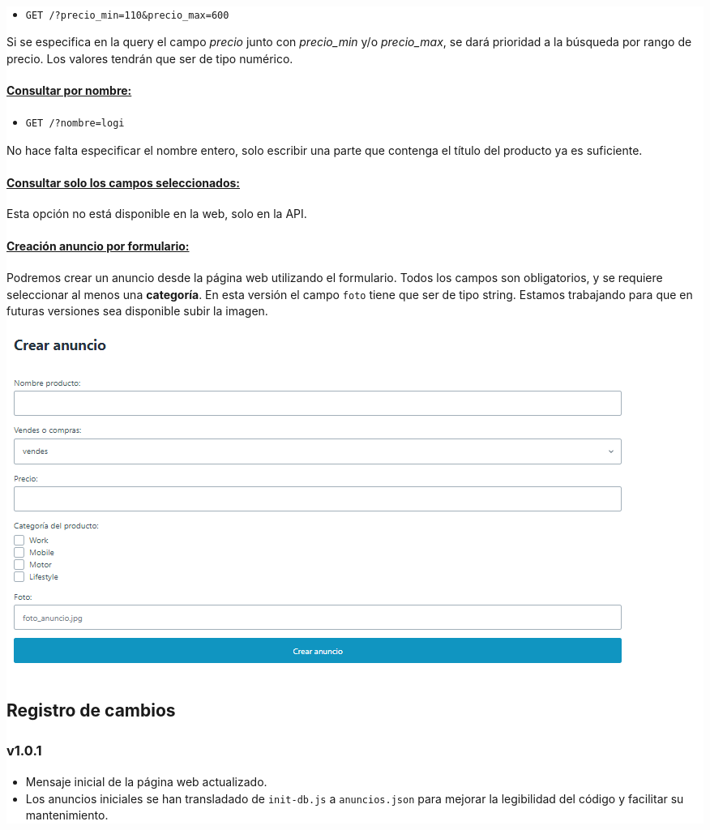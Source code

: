 * `GET /?precio_min=110&precio_max=600`

Si se especifica en la query el campo *precio* junto con *precio_min* y/o *precio_max*, se dará prioridad a la búsqueda por rango de precio. Los valores tendrán que ser de tipo numérico.

#### <u>Consultar por nombre:</u>

* `GET /?nombre=logi`

No hace falta especificar el nombre entero, solo escribir una parte que contenga el título del producto ya es suficiente.

#### <u>Consultar solo los campos seleccionados:</u>

Esta opción no está disponible en la web, solo en la API.

#### <u>Creación anuncio por formulario:</u>

Podremos crear un anuncio desde la página web utilizando el formulario. Todos los campos son obligatorios, y se requiere seleccionar al menos una **categoría**. 
En esta versión el campo `foto` tiene que ser de tipo string. Estamos trabajando para que en futuras versiones sea disponible subir la imagen. 

![Formulario creación](./nodepop/public/images/readme/formulario_creacion.png)

## Registro de cambios

### v1.0.1
* Mensaje inicial de la página web actualizado.
* Los anuncios iniciales se han transladado de `init-db.js` a `anuncios.json` para mejorar la legibilidad del código y facilitar su mantenimiento.
